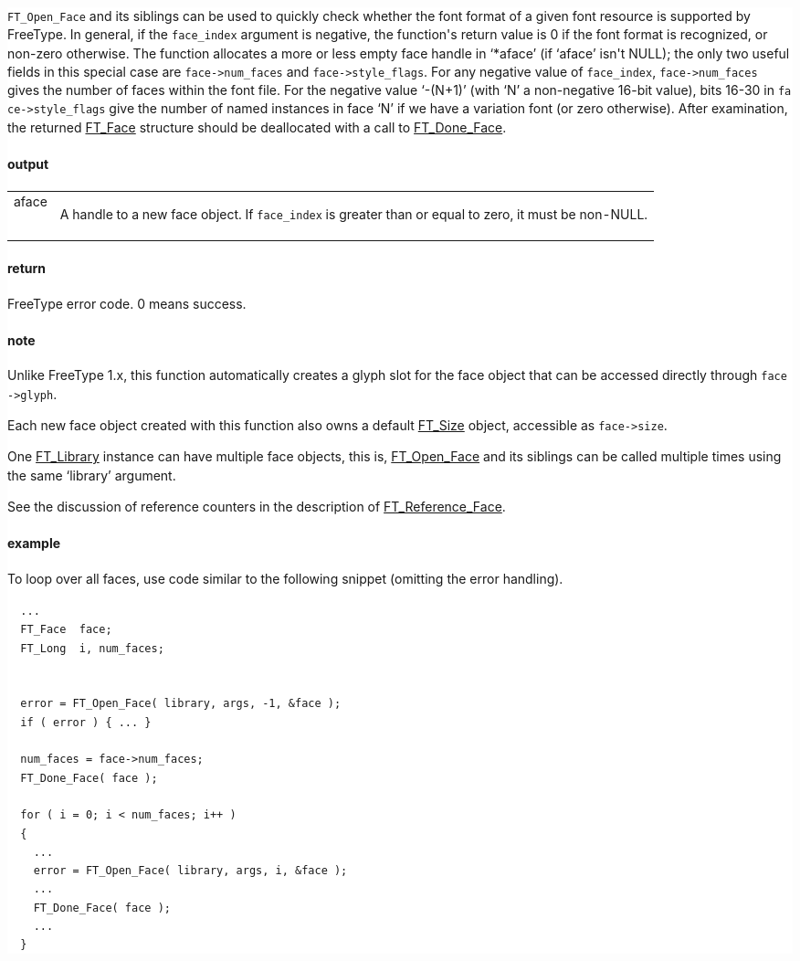 <p><code>FT_Open_Face</code> and its siblings can be used to quickly check whether the font format of a given font resource is supported by FreeType. In general, if the <code>face_index</code> argument is negative, the function's return value is&nbsp;0 if the font format is recognized, or non-zero otherwise. The function allocates a more or less empty face handle in &lsquo;*aface&rsquo; (if &lsquo;aface&rsquo; isn't NULL); the only two useful fields in this special case are <code>face-&gt;num_faces</code> and <code>face-&gt;style_flags</code>. For any negative value of <code>face_index</code>, <code>face-&gt;num_faces</code> gives the number of faces within the font file. For the negative value &lsquo;-(N+1)&rsquo; (with &lsquo;N&rsquo; a non-negative 16-bit value), bits 16-30 in <code>face-&gt;style_flags</code> give the number of named instances in face &lsquo;N&rsquo; if we have a variation font (or zero otherwise). After examination, the returned <a href="../ft2-base_interface/index.html#ft_face">FT_Face</a> structure should be deallocated with a call to <a href="../ft2-base_interface/index.html#ft_done_face">FT_Done_Face</a>.</p>
</td></tr>
</table>

<h4>output</h4>
<table class="fields">
<tr><td class="val" id="aface">aface</td><td class="desc">
<p>A handle to a new face object. If <code>face_index</code> is greater than or equal to zero, it must be non-NULL.</p>
</td></tr>
</table>

<h4>return</h4>

FreeType error code. 0&nbsp;means success.

<h4>note</h4>

Unlike FreeType 1.x, this function automatically creates a glyph slot for the face object that can be accessed directly through `face->glyph`.

Each new face object created with this function also owns a default <a href="../ft2-base_interface/index.html#ft_size">FT_Size</a> object, accessible as `face->size`.

One <a href="../ft2-base_interface/index.html#ft_library">FT_Library</a> instance can have multiple face objects, this is, <a href="../ft2-base_interface/index.html#ft_open_face">FT_Open_Face</a> and its siblings can be called multiple times using the same &lsquo;library&rsquo; argument.

See the discussion of reference counters in the description of <a href="../ft2-base_interface/index.html#ft_reference_face">FT_Reference_Face</a>.

<h4>example</h4>

To loop over all faces, use code similar to the following snippet (omitting the error handling).
```
  ...
  FT_Face  face;
  FT_Long  i, num_faces;


  error = FT_Open_Face( library, args, -1, &face );
  if ( error ) { ... }

  num_faces = face->num_faces;
  FT_Done_Face( face );

  for ( i = 0; i < num_faces; i++ )
  {
    ...
    error = FT_Open_Face( library, args, i, &face );
    ...
    FT_Done_Face( face );
    ...
  }
```
